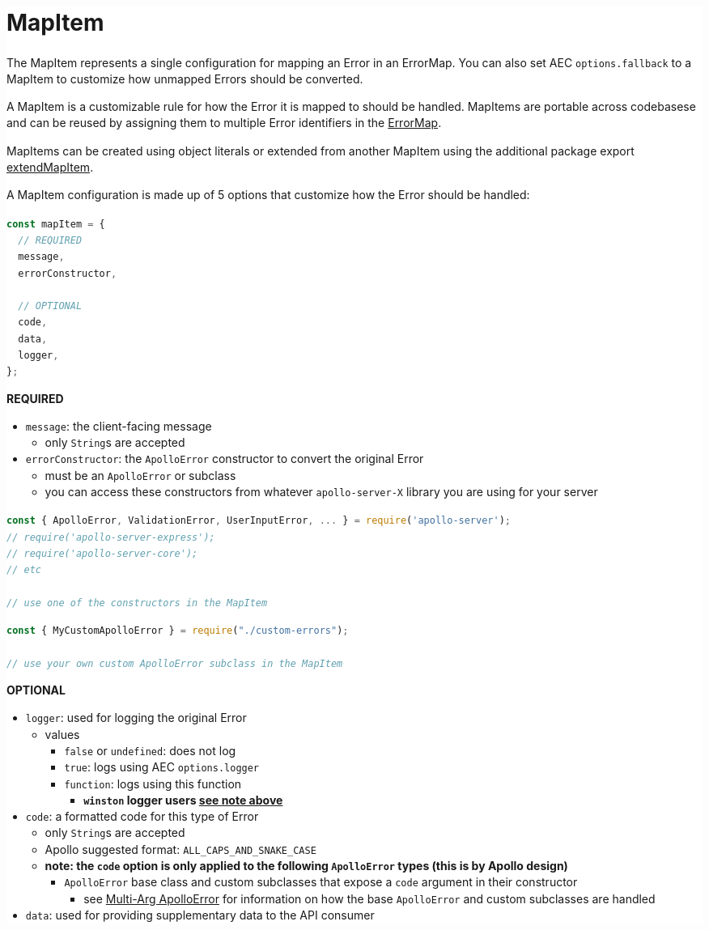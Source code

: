 # MapItem

The MapItem represents a single configuration for mapping an Error in an ErrorMap. You can also set AEC `options.fallback` to a MapItem to customize how unmapped Errors should be converted.

A MapItem is a customizable rule for how the Error it is mapped to should be handled. MapItems are portable across codebasese and can be reused by assigning them to multiple Error identifiers in the [ErrorMap](#ErrorMap).

MapItems can be created using object literals or extended from another MapItem using the additional package export [extendMapItem](#extendMapItem).

A MapItem configuration is made up of 5 options that customize how the Error should be handled:

```js
const mapItem = {
  // REQUIRED
  message,
  errorConstructor,

  // OPTIONAL
  code,
  data,
  logger,
};
```

**REQUIRED**

- `message`: the client-facing message
  - only `String`s are accepted
- `errorConstructor`: the `ApolloError` constructor to convert the original Error
  - must be an `ApolloError` or subclass
  - you can access these constructors from whatever `apollo-server-X` library you are using for your server

```js
const { ApolloError, ValidationError, UserInputError, ... } = require('apollo-server');
// require('apollo-server-express');
// require('apollo-server-core');
// etc

// use one of the constructors in the MapItem
```

```js
const { MyCustomApolloError } = require("./custom-errors");

// use your own custom ApolloError subclass in the MapItem
```

**OPTIONAL**

- `logger`: used for logging the original Error
  - values
    - `false` or `undefined`: does not log
    - `true`: logs using AEC `options.logger`
    - `function`: logs using this function
      - **`winston` logger users [see note above](#winston-logger-users)**
- `code`: a formatted code for this type of Error
  - only `String`s are accepted
  - Apollo suggested format: `ALL_CAPS_AND_SNAKE_CASE`
  - **note: the `code` option is only applied to the following `ApolloError` types (this is by Apollo design)**
    - `ApolloError` base class and custom subclasses that expose a `code` argument in their constructor
      - see [Multi-Arg ApolloError](#Multi-Arg-ApolloError) for information on how the base `ApolloError` and custom subclasses are handled
- `data`: used for providing supplementary data to the API consumer